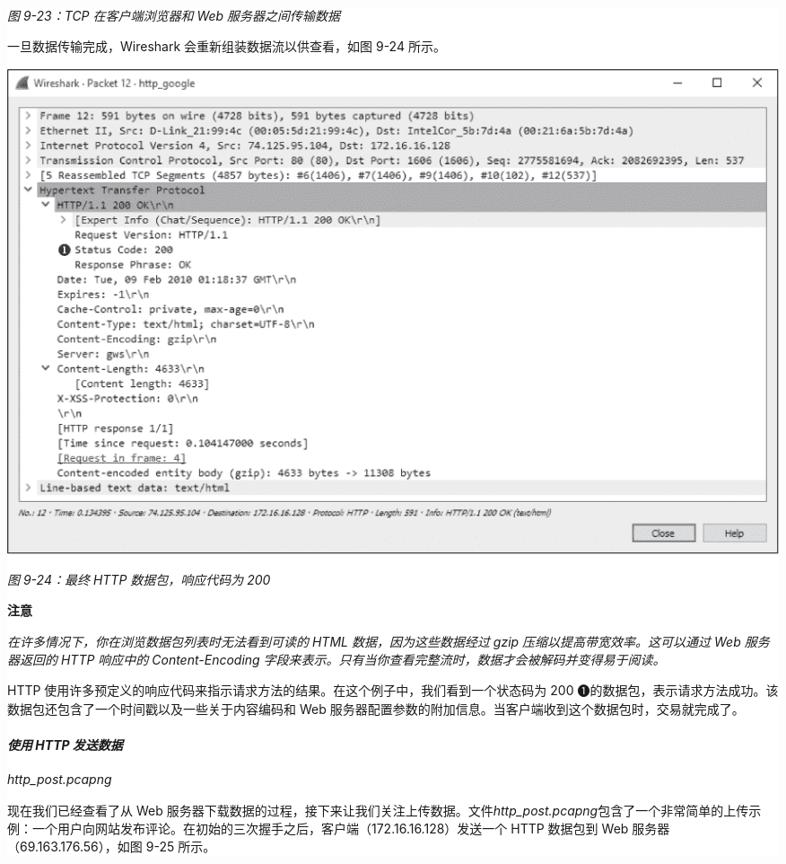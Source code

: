 *图 9-23：TCP 在客户端浏览器和 Web 服务器之间传输数据*

一旦数据传输完成，Wireshark 会重新组装数据流以供查看，如图 9-24 所示。

![image](img/f185-02.jpg)

*图 9-24：最终 HTTP 数据包，响应代码为 200*

**注意**

*在许多情况下，你在浏览数据包列表时无法看到可读的 HTML 数据，因为这些数据经过 gzip 压缩以提高带宽效率。这可以通过 Web 服务器返回的 HTTP 响应中的 Content-Encoding 字段来表示。只有当你查看完整流时，数据才会被解码并变得易于阅读。*

HTTP 使用许多预定义的响应代码来指示请求方法的结果。在这个例子中，我们看到一个状态码为 200 ➊的数据包，表示请求方法成功。该数据包还包含了一个时间戳以及一些关于内容编码和 Web 服务器配置参数的附加信息。当客户端收到这个数据包时，交易就完成了。

#### ***使用 HTTP 发送数据***

*http_post.pcapng*

现在我们已经查看了从 Web 服务器下载数据的过程，接下来让我们关注上传数据。文件*http_post.pcapng*包含了一个非常简单的上传示例：一个用户向网站发布评论。在初始的三次握手之后，客户端（172.16.16.128）发送一个 HTTP 数据包到 Web 服务器（69.163.176.56），如图 9-25 所示。
